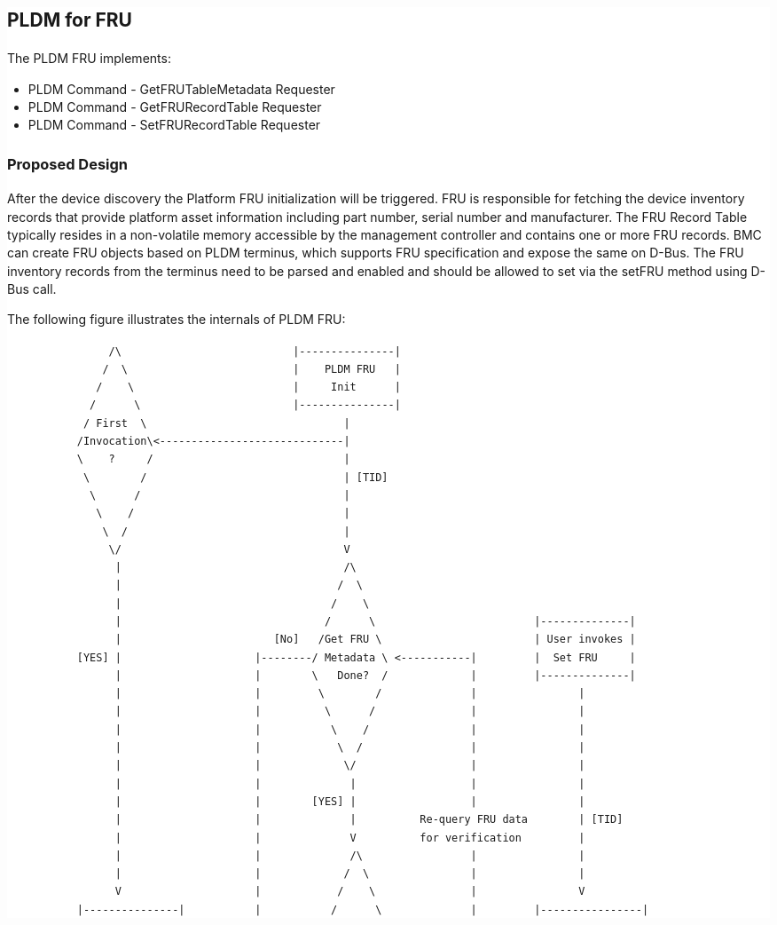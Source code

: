 ## PLDM for FRU
The PLDM FRU implements:
* PLDM Command - GetFRUTableMetadata Requester
* PLDM Command - GetFRURecordTable Requester
* PLDM Command - SetFRURecordTable Requester

### Proposed Design
After the device discovery the Platform FRU initialization will be triggered.
FRU is responsible for fetching the device inventory records that provide
platform asset information including part number, serial number and
manufacturer. The FRU Record Table typically resides in a non-volatile memory
accessible by the management controller and contains one or more FRU records.
BMC can create FRU objects based on PLDM terminus, which supports FRU
specification and expose the same on D-Bus. The FRU inventory records from the
terminus need to be parsed and enabled and should be allowed to set via the
setFRU method using D-Bus call.

The following figure illustrates the internals of PLDM FRU:

                    /\                           |---------------|
                   /  \                          |    PLDM FRU   |
                  /    \                         |     Init      |
                 /      \                        |---------------|
                / First  \                               |
               /Invocation\<-----------------------------|
               \    ?     /                              |
                \        /                               | [TID]
                 \      /                                |
                  \    /                                 |
                   \  /                                  |
                    \/                                   V
                     |                                   /\
                     |                                  /  \
                     |                                 /    \
                     |                                /      \                         |--------------|
                     |                        [No]   /Get FRU \                        | User invokes |
               [YES] |                     |--------/ Metadata \ <-----------|         |  Set FRU     |
                     |                     |        \   Done?  /             |         |--------------|
                     |                     |         \        /              |                |
                     |                     |          \      /               |                |
                     |                     |           \    /                |                |
                     |                     |            \  /                 |                |
                     |                     |             \/                  |                |
                     |                     |              |                  |                |
                     |                     |        [YES] |                  |                |
                     |                     |              |          Re-query FRU data        | [TID]
                     |                     |              V          for verification         |
                     |                     |              /\                 |                |
                     |                     |             /  \                |                |
                     V                     |            /    \               |                V
               |---------------|           |           /      \              |         |----------------|